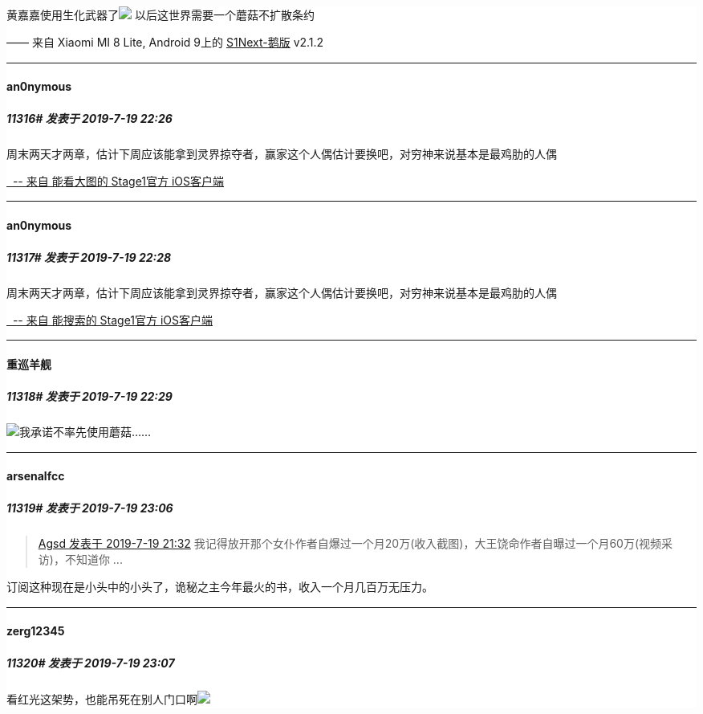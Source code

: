 
黄嘉嘉使用生化武器了<img src="https://static.saraba1st.com/image/smiley/face2017/065.png" referrerpolicy="no-referrer">
以后这世界需要一个蘑菇不扩散条约

—— 来自 Xiaomi MI 8 Lite, Android 9上的 [S1Next-鹅版](https://github.com/ykrank/S1-Next/releases) v2.1.2


*****

####  an0nymous  
##### 11316#       发表于 2019-7-19 22:26


周末两天才两章，估计下周应该能拿到灵界掠夺者，赢家这个人偶估计要换吧，对穷神来说基本是最鸡肋的人偶

[  -- 来自 能看大图的 Stage1官方 iOS客户端](https://itunes.apple.com/fi/app/saraba1st/id1221237470?mt=8)


*****

####  an0nymous  
##### 11317#       发表于 2019-7-19 22:28


周末两天才两章，估计下周应该能拿到灵界掠夺者，赢家这个人偶估计要换吧，对穷神来说基本是最鸡肋的人偶

[  -- 来自 能搜索的 Stage1官方 iOS客户端](https://itunes.apple.com/fi/app/saraba1st/id1221237470?mt=8)


*****

####  重巡羊舰  
##### 11318#       发表于 2019-7-19 22:29


<img src="https://static.saraba1st.com/image/smiley/face2017/004.gif" referrerpolicy="no-referrer">我承诺不率先使用蘑菇……


*****

####  arsenalfcc  
##### 11319#       发表于 2019-7-19 23:06


<blockquote><a href="httphttps://bbs.saraba1st.com/2b/forum.php?mod=redirect&amp;goto=findpost&amp;pid=44586697&amp;ptid=1595632" target="_blank">Agsd 发表于 2019-7-19 21:32</a>
我记得放开那个女仆作者自爆过一个月20万(收入截图)，大王饶命作者自曝过一个月60万(视频采访)，不知道你 ...</blockquote>
订阅这种现在是小头中的小头了，诡秘之主今年最火的书，收入一个月几百万无压力。


*****

####  zerg12345  
##### 11320#       发表于 2019-7-19 23:07


看红光这架势，也能吊死在别人门口啊<img src="https://static.saraba1st.com/image/smiley/face2017/068.png" referrerpolicy="no-referrer">

